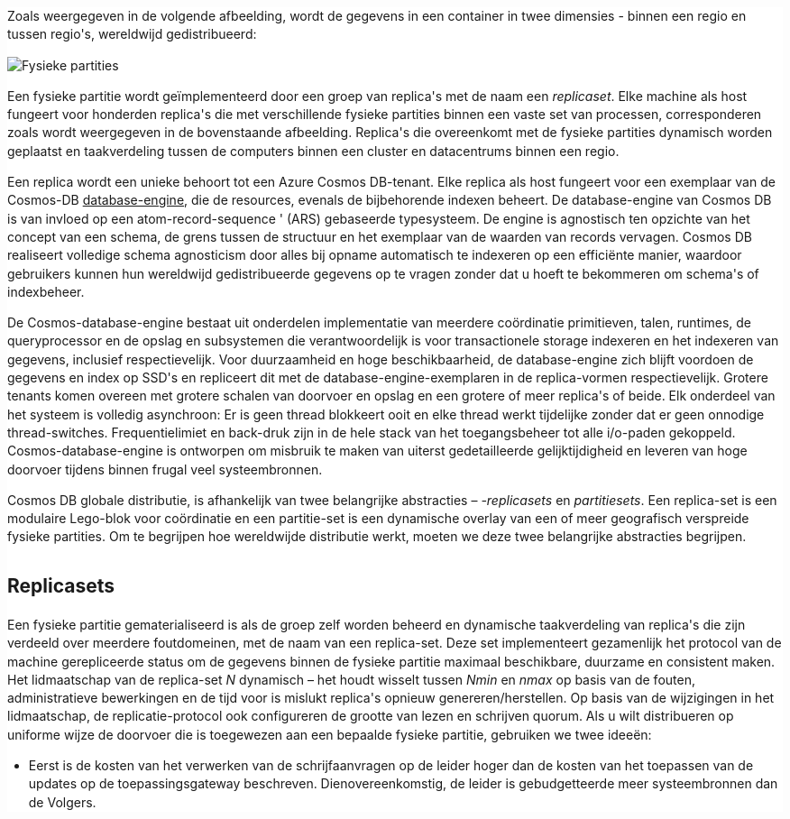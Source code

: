 Zoals weergegeven in de volgende afbeelding, wordt de gegevens in een container in twee dimensies - binnen een regio en tussen regio's, wereldwijd gedistribueerd:  

![Fysieke partities](./media/global-dist-under-the-hood/distribution-of-resource-partitions.png)

Een fysieke partitie wordt geïmplementeerd door een groep van replica's met de naam een *replicaset*. Elke machine als host fungeert voor honderden replica's die met verschillende fysieke partities binnen een vaste set van processen, corresponderen zoals wordt weergegeven in de bovenstaande afbeelding. Replica's die overeenkomt met de fysieke partities dynamisch worden geplaatst en taakverdeling tussen de computers binnen een cluster en datacentrums binnen een regio.  

Een replica wordt een unieke behoort tot een Azure Cosmos DB-tenant. Elke replica als host fungeert voor een exemplaar van de Cosmos-DB [database-engine](https://www.vldb.org/pvldb/vol8/p1668-shukla.pdf), die de resources, evenals de bijbehorende indexen beheert. De database-engine van Cosmos DB is van invloed op een atom-record-sequence ' (ARS) gebaseerde typesysteem. De engine is agnostisch ten opzichte van het concept van een schema, de grens tussen de structuur en het exemplaar van de waarden van records vervagen. Cosmos DB realiseert volledige schema agnosticism door alles bij opname automatisch te indexeren op een efficiënte manier, waardoor gebruikers kunnen hun wereldwijd gedistribueerde gegevens op te vragen zonder dat u hoeft te bekommeren om schema's of indexbeheer.

De Cosmos-database-engine bestaat uit onderdelen implementatie van meerdere coördinatie primitieven, talen, runtimes, de queryprocessor en de opslag en subsystemen die verantwoordelijk is voor transactionele storage indexeren en het indexeren van gegevens, inclusief respectievelijk. Voor duurzaamheid en hoge beschikbaarheid, de database-engine zich blijft voordoen de gegevens en index op SSD's en repliceert dit met de database-engine-exemplaren in de replica-vormen respectievelijk. Grotere tenants komen overeen met grotere schalen van doorvoer en opslag en een grotere of meer replica's of beide. Elk onderdeel van het systeem is volledig asynchroon: Er is geen thread blokkeert ooit en elke thread werkt tijdelijke zonder dat er geen onnodige thread-switches. Frequentielimiet en back-druk zijn in de hele stack van het toegangsbeheer tot alle i/o-paden gekoppeld. Cosmos-database-engine is ontworpen om misbruik te maken van uiterst gedetailleerde gelijktijdigheid en leveren van hoge doorvoer tijdens binnen frugal veel systeembronnen.

Cosmos DB globale distributie, is afhankelijk van twee belangrijke abstracties – *-replicasets* en *partitiesets*. Een replica-set is een modulaire Lego-blok voor coördinatie en een partitie-set is een dynamische overlay van een of meer geografisch verspreide fysieke partities. Om te begrijpen hoe wereldwijde distributie werkt, moeten we deze twee belangrijke abstracties begrijpen. 

## <a name="replica-sets"></a>Replicasets

Een fysieke partitie gematerialiseerd is als de groep zelf worden beheerd en dynamische taakverdeling van replica's die zijn verdeeld over meerdere foutdomeinen, met de naam van een replica-set. Deze set implementeert gezamenlijk het protocol van de machine gerepliceerde status om de gegevens binnen de fysieke partitie maximaal beschikbare, duurzame en consistent maken. Het lidmaatschap van de replica-set *N* dynamisch – het houdt wisselt tussen *Nmin* en *nmax* op basis van de fouten, administratieve bewerkingen en de tijd voor is mislukt replica's opnieuw genereren/herstellen. Op basis van de wijzigingen in het lidmaatschap, de replicatie-protocol ook configureren de grootte van lezen en schrijven quorum. Als u wilt distribueren op uniforme wijze de doorvoer die is toegewezen aan een bepaalde fysieke partitie, gebruiken we twee ideeën: 

- Eerst is de kosten van het verwerken van de schrijfaanvragen op de leider hoger dan de kosten van het toepassen van de updates op de toepassingsgateway beschreven. Dienovereenkomstig, de leider is gebudgetteerde meer systeembronnen dan de Volgers. 
